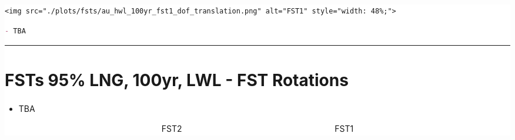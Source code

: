     <img src="./plots/fsts/au_hwl_100yr_fst1_dof_translation.png" alt="FST1" style="width: 48%;">
</div>

```markdown
- TBA
```

---
# FSTs 95% LNG, 100yr, LWL - FST Rotations

- TBA
<div style="text-align: center;">
FST2 &emsp;&emsp;&emsp;&emsp;&emsp;&emsp;&emsp;&emsp;&emsp;&emsp;&emsp;&emsp;&emsp;&emsp;&emsp;&emsp;&emsp;&emsp; FST1
</div>

<div style="display: flex; justify-content: space-between;">